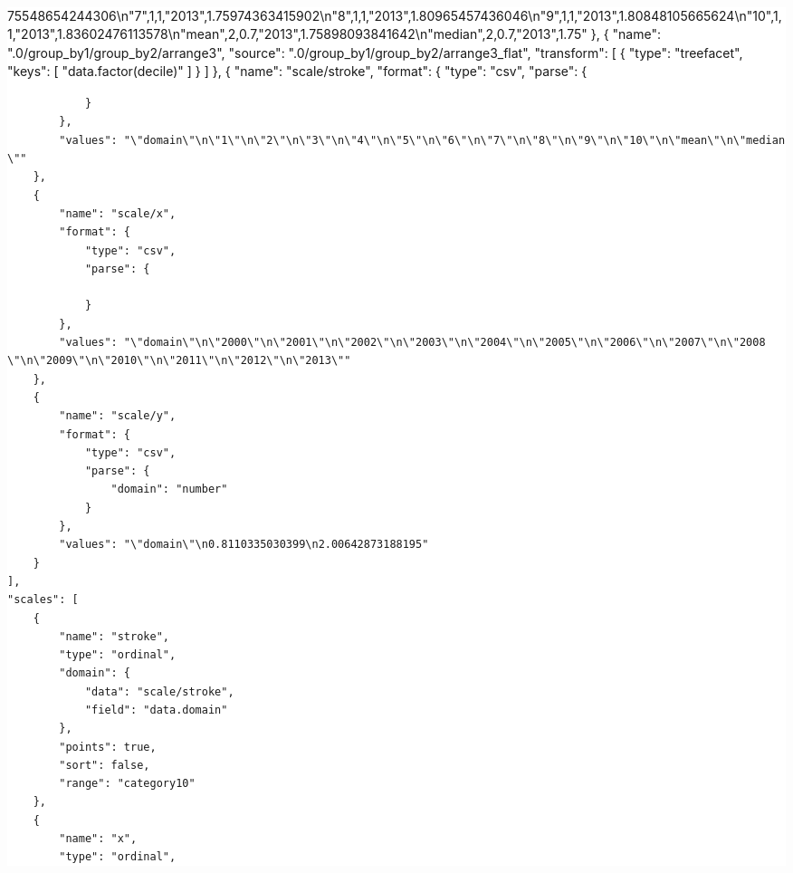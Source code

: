 75548654244306\n\"7\",1,1,\"2013\",1.75974363415902\n\"8\",1,1,\"2013\",1.80965457436046\n\"9\",1,1,\"2013\",1.80848105665624\n\"10\",1,1,\"2013\",1.83602476113578\n\"mean\",2,0.7,\"2013\",1.75898093841642\n\"median\",2,0.7,\"2013\",1.75"
        },
        {
            "name": ".0/group_by1/group_by2/arrange3",
            "source": ".0/group_by1/group_by2/arrange3_flat",
            "transform": [
                {
                    "type": "treefacet",
                    "keys": [
                        "data.factor(decile)"
                    ]
                }
            ]
        },
        {
            "name": "scale/stroke",
            "format": {
                "type": "csv",
                "parse": {

                }
            },
            "values": "\"domain\"\n\"1\"\n\"2\"\n\"3\"\n\"4\"\n\"5\"\n\"6\"\n\"7\"\n\"8\"\n\"9\"\n\"10\"\n\"mean\"\n\"median\""
        },
        {
            "name": "scale/x",
            "format": {
                "type": "csv",
                "parse": {

                }
            },
            "values": "\"domain\"\n\"2000\"\n\"2001\"\n\"2002\"\n\"2003\"\n\"2004\"\n\"2005\"\n\"2006\"\n\"2007\"\n\"2008\"\n\"2009\"\n\"2010\"\n\"2011\"\n\"2012\"\n\"2013\""
        },
        {
            "name": "scale/y",
            "format": {
                "type": "csv",
                "parse": {
                    "domain": "number"
                }
            },
            "values": "\"domain\"\n0.8110335030399\n2.00642873188195"
        }
    ],
    "scales": [
        {
            "name": "stroke",
            "type": "ordinal",
            "domain": {
                "data": "scale/stroke",
                "field": "data.domain"
            },
            "points": true,
            "sort": false,
            "range": "category10"
        },
        {
            "name": "x",
            "type": "ordinal",